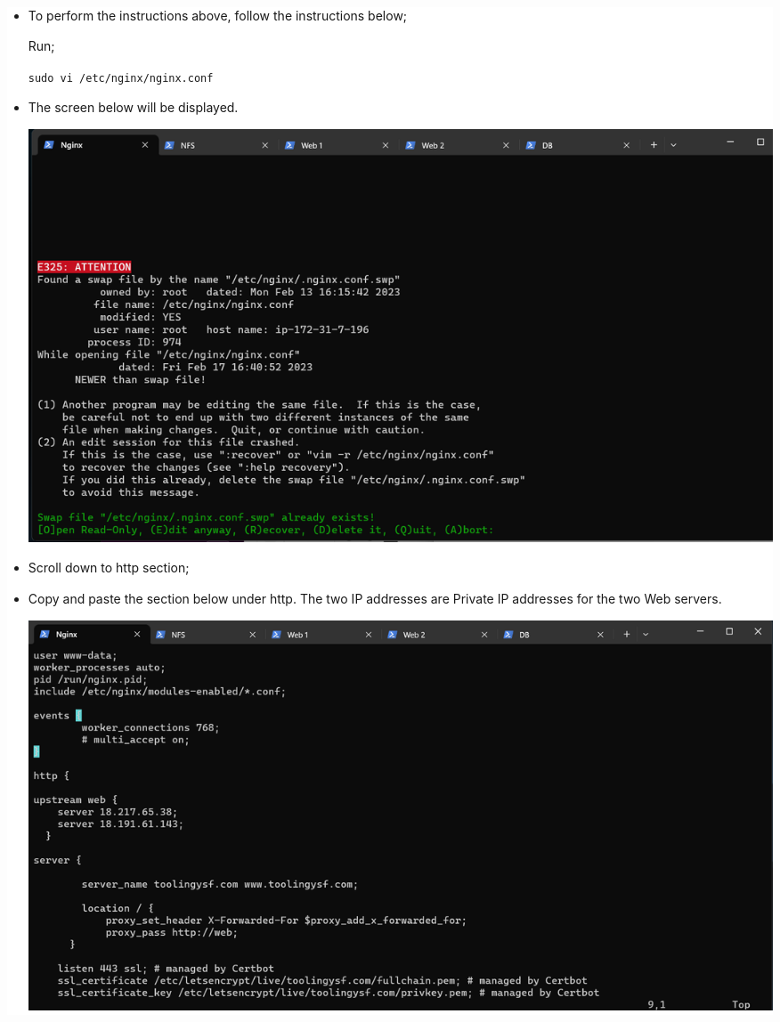  - To perform the instructions above, follow the instructions below;

   Run;

   `sudo vi /etc/nginx/nginx.conf`

- The screen below will be displayed.

  ![Nginx Config](./Images/Nginx%20Config.png)

- Scroll down to http section;

- Copy and paste the section below under http. The two IP addresses are Private IP addresses for the two Web servers.


  ![Nginx Config_1](./Images/Nginx%20Config_1.png)
